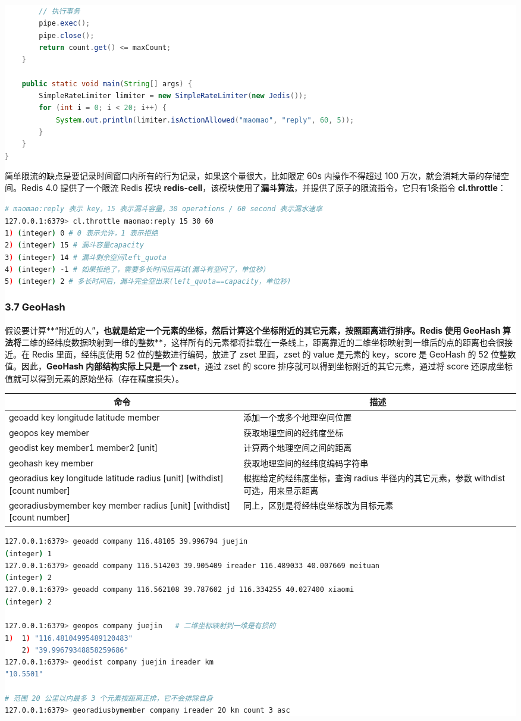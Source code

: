 ```java
        // 执行事务
        pipe.exec();
        pipe.close();
        return count.get() <= maxCount;
    }

    public static void main(String[] args) {
        SimpleRateLimiter limiter = new SimpleRateLimiter(new Jedis());
        for (int i = 0; i < 20; i++) {
            System.out.println(limiter.isActionAllowed("maomao", "reply", 60, 5));
        }
    }
}
```

简单限流的缺点是要记录时间窗口内所有的行为记录，如果这个量很大，比如限定 60s 内操作不得超过 100 万次，就会消耗大量的存储空间。Redis 4.0 提供了一个限流 Redis 模块 **redis-cell**，该模块使用了**漏斗算法**，并提供了原子的限流指令，它只有1条指令 **cl.throttle**：

```bash
# maomao:reply 表示 key，15 表示漏斗容量，30 operations / 60 second 表示漏水速率
127.0.0.1:6379> cl.throttle maomao:reply 15 30 60
1) (integer) 0 # 0 表示允许，1 表示拒绝
2) (integer) 15 # 漏斗容量capacity
3) (integer) 14 # 漏斗剩余空间left_quota
4) (integer) -1 # 如果拒绝了，需要多长时间后再试(漏斗有空间了，单位秒)
5) (integer) 2 # 多长时间后，漏斗完全空出来(left_quota==capacity，单位秒)
```



### 3.7 GeoHash

假设要计算**“附近的人”**，也就是给定一个元素的坐标，然后计算这个坐标附近的其它元素，按照距离进行排序。Redis 使用 GeoHash 算法将**二维的经纬度数据映射到一维的整数**，这样所有的元素都将挂载在一条线上，距离靠近的二维坐标映射到一维后的点的距离也会很接近。在 Redis 里面，经纬度使用 52 位的整数进行编码，放进了 zset 里面，zset 的 value 是元素的 key，score 是 GeoHash 的 52 位整数值。因此，**GeoHash 内部结构实际上只是一个 zset**，通过 zset 的 score 排序就可以得到坐标附近的其它元素，通过将 score 还原成坐标值就可以得到元素的原始坐标（存在精度损失）。

| 命令                                                         | 描述                                                         |
| ------------------------------------------------------------ | ------------------------------------------------------------ |
| geoadd key longitude latitude member                         | 添加一个或多个地理空间位置                                   |
| geopos key member                                            | 获取地理空间的经纬度坐标                                     |
| geodist key member1 member2 [unit]                           | 计算两个地理空间之间的距离                                   |
| geohash key member                                           | 获取地理空间的经纬度编码字符串                               |
| georadius key longitude latitude radius [unit] [withdist] [count number] | 根据给定的经纬度坐标，查询 radius 半径内的其它元素，参数 withdist 可选，用来显示距离 |
| georadiusbymember key member radius [unit] [withdist] [count number] | 同上，区别是将经纬度坐标改为目标元素                         |

```bash
127.0.0.1:6379> geoadd company 116.48105 39.996794 juejin
(integer) 1
127.0.0.1:6379> geoadd company 116.514203 39.905409 ireader 116.489033 40.007669 meituan
(integer) 2
127.0.0.1:6379> geoadd company 116.562108 39.787602 jd 116.334255 40.027400 xiaomi
(integer) 2

127.0.0.1:6379> geopos company juejin	# 二维坐标映射到一维是有损的
1)  1) "116.48104995489120483"
	2) "39.99679348858259686"
127.0.0.1:6379> geodist company juejin ireader km
"10.5501"

# 范围 20 公里以内最多 3 个元素按距离正排，它不会排除自身
127.0.0.1:6379> georadiusbymember company ireader 20 km count 3 asc
```